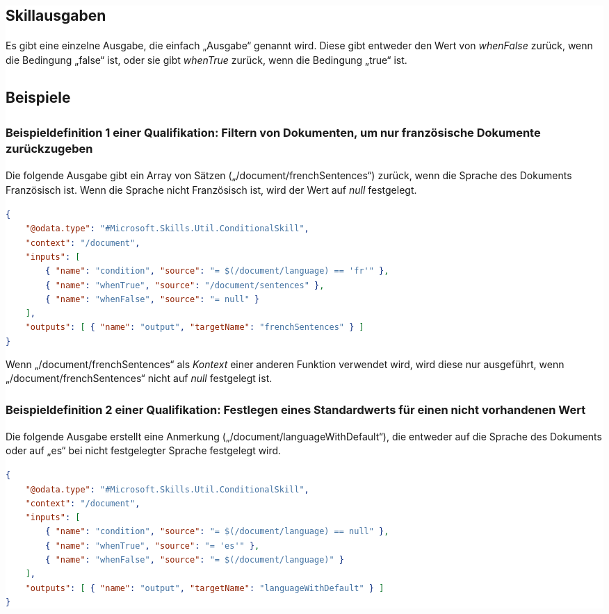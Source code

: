 ## <a name="skill-outputs"></a>Skillausgaben
Es gibt eine einzelne Ausgabe, die einfach „Ausgabe“ genannt wird. Diese gibt entweder den Wert von *whenFalse* zurück, wenn die Bedingung „false“ ist, oder sie gibt *whenTrue* zurück, wenn die Bedingung „true“ ist.

## <a name="examples"></a>Beispiele

### <a name="sample-skill-definition-1-filter-documents-to-return-only-french-documents"></a>Beispieldefinition 1 einer Qualifikation: Filtern von Dokumenten, um nur französische Dokumente zurückzugeben

Die folgende Ausgabe gibt ein Array von Sätzen („/document/frenchSentences“) zurück, wenn die Sprache des Dokuments Französisch ist. Wenn die Sprache nicht Französisch ist, wird der Wert auf *null* festgelegt.

```json
{
    "@odata.type": "#Microsoft.Skills.Util.ConditionalSkill",
    "context": "/document",
    "inputs": [
        { "name": "condition", "source": "= $(/document/language) == 'fr'" },
        { "name": "whenTrue", "source": "/document/sentences" },
        { "name": "whenFalse", "source": "= null" }
    ],
    "outputs": [ { "name": "output", "targetName": "frenchSentences" } ]
}
```
Wenn „/document/frenchSentences“ als *Kontext* einer anderen Funktion verwendet wird, wird diese nur ausgeführt, wenn „/document/frenchSentences“ nicht auf *null* festgelegt ist.


### <a name="sample-skill-definition-2-set-a-default-value-for-a-value-that-doesnt-exist"></a>Beispieldefinition 2 einer Qualifikation: Festlegen eines Standardwerts für einen nicht vorhandenen Wert

Die folgende Ausgabe erstellt eine Anmerkung („/document/languageWithDefault“), die entweder auf die Sprache des Dokuments oder auf „es“ bei nicht festgelegter Sprache festgelegt wird.

```json
{
    "@odata.type": "#Microsoft.Skills.Util.ConditionalSkill",
    "context": "/document",
    "inputs": [
        { "name": "condition", "source": "= $(/document/language) == null" },
        { "name": "whenTrue", "source": "= 'es'" },
        { "name": "whenFalse", "source": "= $(/document/language)" }
    ],
    "outputs": [ { "name": "output", "targetName": "languageWithDefault" } ]
}
```
